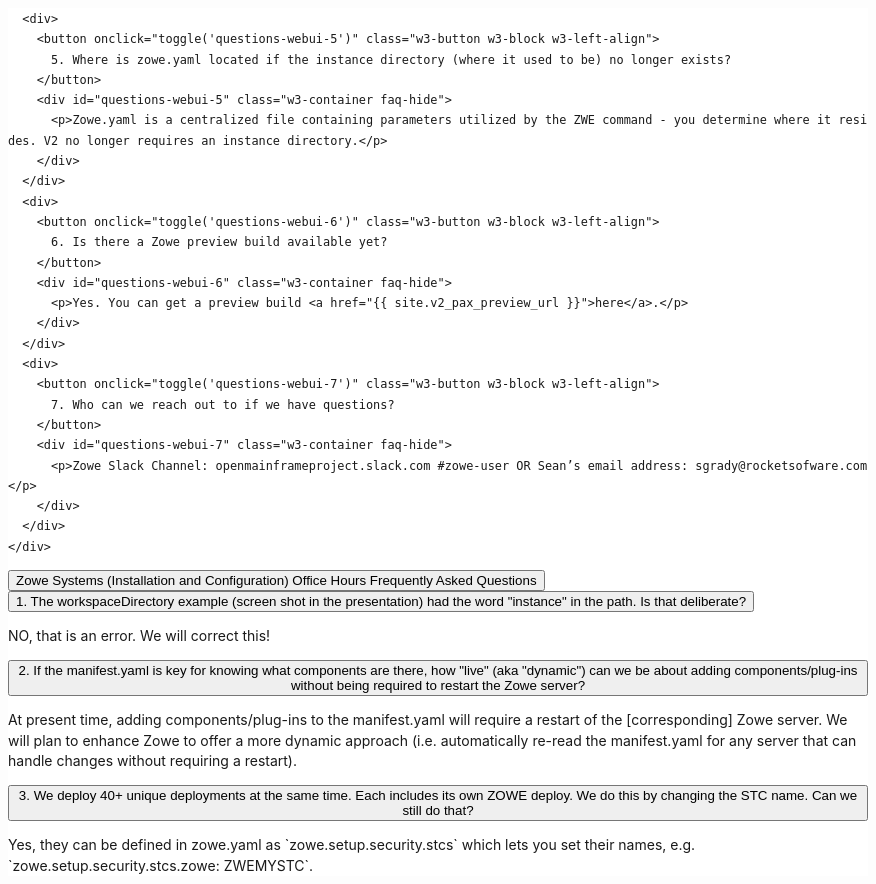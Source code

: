       <div>
        <button onclick="toggle('questions-webui-5')" class="w3-button w3-block w3-left-align">
          5. Where is zowe.yaml located if the instance directory (where it used to be) no longer exists?
        </button>
        <div id="questions-webui-5" class="w3-container faq-hide">
          <p>Zowe.yaml is a centralized file containing parameters utilized by the ZWE command - you determine where it resides. V2 no longer requires an instance directory.</p>
        </div>
      </div>
      <div>
        <button onclick="toggle('questions-webui-6')" class="w3-button w3-block w3-left-align">
          6. Is there a Zowe preview build available yet?
        </button>
        <div id="questions-webui-6" class="w3-container faq-hide">
          <p>Yes. You can get a preview build <a href="{{ site.v2_pax_preview_url }}">here</a>.</p>
        </div>
      </div>
      <div>
        <button onclick="toggle('questions-webui-7')" class="w3-button w3-block w3-left-align">
          7. Who can we reach out to if we have questions?  
        </button>
        <div id="questions-webui-7" class="w3-container faq-hide">
          <p>Zowe Slack Channel: openmainframeproject.slack.com #zowe-user OR Sean’s email address: sgrady@rocketsofware.com</p>
        </div>
      </div>
    </div>
  </div>

  <div>
    <button id="questions-systems-hours" onclick="toggle('questions-systems')" class="w3-button w3-block w3-left-align">
    Zowe Systems (Installation and Configuration) Office Hours Frequently Asked Questions </button>
    <div id="questions-systems" class="w3-container faq-hide">
      <div>
        <button onclick="toggle('questions-systems-1')" class="w3-button w3-block w3-left-align">
          1. The workspaceDirectory example (screen shot in the presentation) had the word "instance" in the path. Is that deliberate?
        </button>
        <div id="questions-systems-1" class="w3-container faq-hide">
          <p>NO, that is an error. We will correct this!</p>
        </div>
      </div>
      <div>
        <button onclick="toggle('questions-systems-2')" class="w3-button w3-block w3-left-align">
          2. If the manifest.yaml is key for knowing what components are there, how "live" (aka "dynamic") can we be about adding components/plug-ins without being required to restart the Zowe server?
        </button>
        <div id="questions-systems-2" class="w3-container faq-hide">
          <p>At present time, adding components/plug-ins to the manifest.yaml will require a restart of the [corresponding] Zowe server. We will plan to enhance Zowe to offer a more dynamic approach (i.e. automatically re-read the manifest.yaml for any server that can handle changes without requiring a restart).</p>
        </div>
      </div>
      <div>
        <button onclick="toggle('questions-systems-3')" class="w3-button w3-block w3-left-align">
          3. We deploy 40+ unique deployments at the same time. Each includes its own ZOWE deploy. We do this by changing the STC name. Can we still do that?
        </button>
        <div id="questions-systems-3" class="w3-container faq-hide">
          <p>Yes, they can be defined in zowe.yaml as `zowe.setup.security.stcs` which lets you set their names, e.g. `zowe.setup.security.stcs.zowe: ZWEMYSTC`.</p>
        </div>
